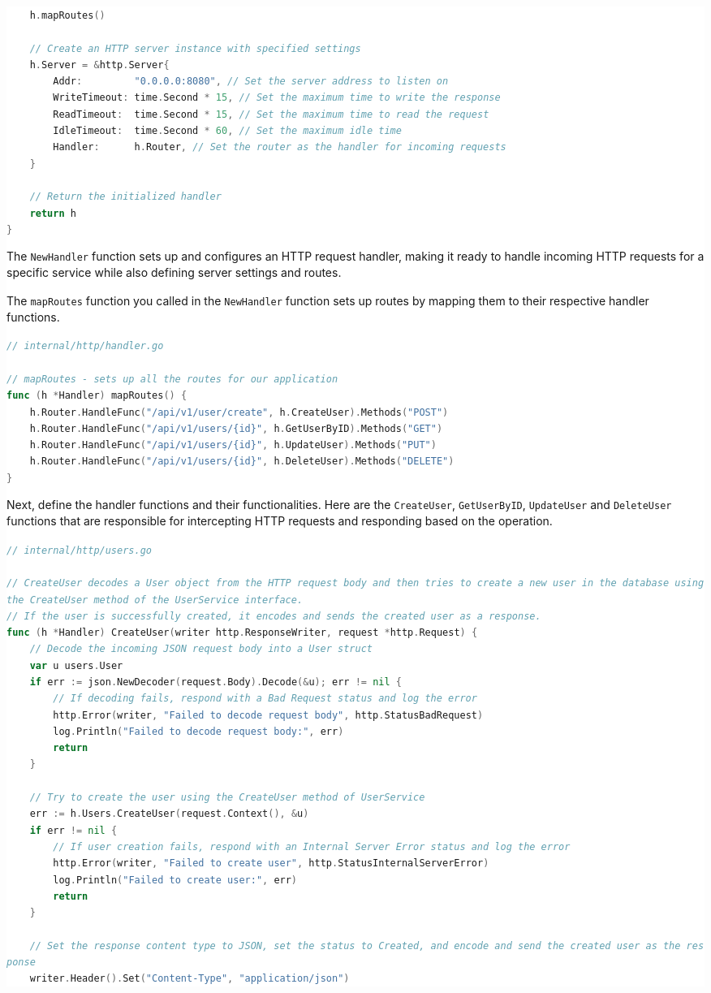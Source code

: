 ```go
    h.mapRoutes()

    // Create an HTTP server instance with specified settings
    h.Server = &http.Server{
        Addr:         "0.0.0.0:8080", // Set the server address to listen on
        WriteTimeout: time.Second * 15, // Set the maximum time to write the response
        ReadTimeout:  time.Second * 15, // Set the maximum time to read the request
        IdleTimeout:  time.Second * 60, // Set the maximum idle time
        Handler:      h.Router, // Set the router as the handler for incoming requests
    }

    // Return the initialized handler
    return h
}
```

The `NewHandler` function sets up and configures an HTTP request handler, making it ready to handle incoming HTTP requests for a specific service while also defining server settings and routes.

The `mapRoutes` function you called in the `NewHandler` function sets up routes by mapping them to their respective handler functions.

```go
// internal/http/handler.go

// mapRoutes - sets up all the routes for our application
func (h *Handler) mapRoutes() {
	h.Router.HandleFunc("/api/v1/user/create", h.CreateUser).Methods("POST")
	h.Router.HandleFunc("/api/v1/users/{id}", h.GetUserByID).Methods("GET")
	h.Router.HandleFunc("/api/v1/users/{id}", h.UpdateUser).Methods("PUT")
	h.Router.HandleFunc("/api/v1/users/{id}", h.DeleteUser).Methods("DELETE")
}
```

Next, define the handler functions and their functionalities.  Here are the `CreateUser`, `GetUserByID`, `UpdateUser` and `DeleteUser` functions that are responsible for  intercepting HTTP requests and responding based on the operation.

```go
// internal/http/users.go

// CreateUser decodes a User object from the HTTP request body and then tries to create a new user in the database using the CreateUser method of the UserService interface.
// If the user is successfully created, it encodes and sends the created user as a response.
func (h *Handler) CreateUser(writer http.ResponseWriter, request *http.Request) {
    // Decode the incoming JSON request body into a User struct
    var u users.User
    if err := json.NewDecoder(request.Body).Decode(&u); err != nil {
        // If decoding fails, respond with a Bad Request status and log the error
        http.Error(writer, "Failed to decode request body", http.StatusBadRequest)
        log.Println("Failed to decode request body:", err)
        return
    }

    // Try to create the user using the CreateUser method of UserService
    err := h.Users.CreateUser(request.Context(), &u)
    if err != nil {
        // If user creation fails, respond with an Internal Server Error status and log the error
        http.Error(writer, "Failed to create user", http.StatusInternalServerError)
        log.Println("Failed to create user:", err)
        return
    }

    // Set the response content type to JSON, set the status to Created, and encode and send the created user as the response
    writer.Header().Set("Content-Type", "application/json")
```